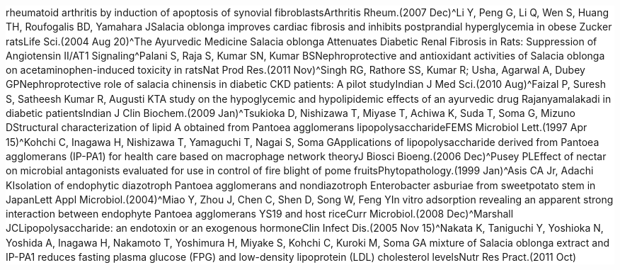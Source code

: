 rheumatoid arthritis by induction of apoptosis of synovial fibroblastsArthritis Rheum.(2007 Dec)^Li Y, Peng G, Li Q, Wen S, Huang TH, Roufogalis BD, Yamahara JSalacia oblonga improves cardiac fibrosis and inhibits postprandial hyperglycemia in obese Zucker ratsLife Sci.(2004 Aug 20)^The Ayurvedic Medicine Salacia oblonga Attenuates Diabetic Renal Fibrosis in Rats: Suppression of Angiotensin II/AT1 Signaling^Palani S, Raja S, Kumar SN, Kumar BSNephroprotective and antioxidant activities of Salacia oblonga on acetaminophen\-induced toxicity in ratsNat Prod Res.(2011 Nov)^Singh RG, Rathore SS, Kumar R; Usha, Agarwal A, Dubey GPNephroprotective role of salacia chinensis in diabetic CKD patients: A pilot studyIndian J Med Sci.(2010 Aug)^Faizal P, Suresh S, Satheesh Kumar R, Augusti KTA study on the hypoglycemic and hypolipidemic effects of an ayurvedic drug Rajanyamalakadi in diabetic patientsIndian J Clin Biochem.(2009 Jan)^Tsukioka D, Nishizawa T, Miyase T, Achiwa K, Suda T, Soma G, Mizuno DStructural characterization of lipid A obtained from Pantoea agglomerans lipopolysaccharideFEMS Microbiol Lett.(1997 Apr 15)^Kohchi C, Inagawa H, Nishizawa T, Yamaguchi T, Nagai S, Soma GApplications of lipopolysaccharide derived from Pantoea agglomerans (IP\-PA1\) for health care based on macrophage network theoryJ Biosci Bioeng.(2006 Dec)^Pusey PLEffect of nectar on microbial antagonists evaluated for use in control of fire blight of pome fruitsPhytopathology.(1999 Jan)^Asis CA Jr, Adachi KIsolation of endophytic diazotroph Pantoea agglomerans and nondiazotroph Enterobacter asburiae from sweetpotato stem in JapanLett Appl Microbiol.(2004)^Miao Y, Zhou J, Chen C, Shen D, Song W, Feng YIn vitro adsorption revealing an apparent strong interaction between endophyte Pantoea agglomerans YS19 and host riceCurr Microbiol.(2008 Dec)^Marshall JCLipopolysaccharide: an endotoxin or an exogenous hormoneClin Infect Dis.(2005 Nov 15)^Nakata K, Taniguchi Y, Yoshioka N, Yoshida A, Inagawa H, Nakamoto T, Yoshimura H, Miyake S, Kohchi C, Kuroki M, Soma GA mixture of Salacia oblonga extract and IP\-PA1 reduces fasting plasma glucose (FPG) and low\-density lipoprotein (LDL) cholesterol levelsNutr Res Pract.(2011 Oct)